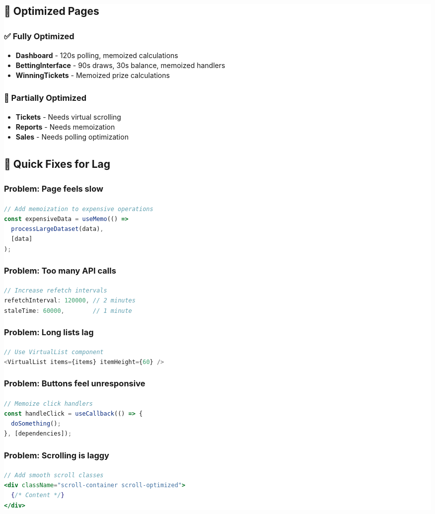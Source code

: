 ## 🔧 Optimized Pages

### ✅ Fully Optimized
- **Dashboard** - 120s polling, memoized calculations
- **BettingInterface** - 90s draws, 30s balance, memoized handlers
- **WinningTickets** - Memoized prize calculations

### 🔄 Partially Optimized
- **Tickets** - Needs virtual scrolling
- **Reports** - Needs memoization
- **Sales** - Needs polling optimization

## 🎯 Quick Fixes for Lag

### Problem: Page feels slow
```javascript
// Add memoization to expensive operations
const expensiveData = useMemo(() => 
  processLargeDataset(data), 
  [data]
);
```

### Problem: Too many API calls
```javascript
// Increase refetch intervals
refetchInterval: 120000, // 2 minutes
staleTime: 60000,        // 1 minute
```

### Problem: Long lists lag
```javascript
// Use VirtualList component
<VirtualList items={items} itemHeight={60} />
```

### Problem: Buttons feel unresponsive
```javascript
// Memoize click handlers
const handleClick = useCallback(() => {
  doSomething();
}, [dependencies]);
```

### Problem: Scrolling is laggy
```jsx
// Add smooth scroll classes
<div className="scroll-container scroll-optimized">
  {/* Content */}
</div>
```
